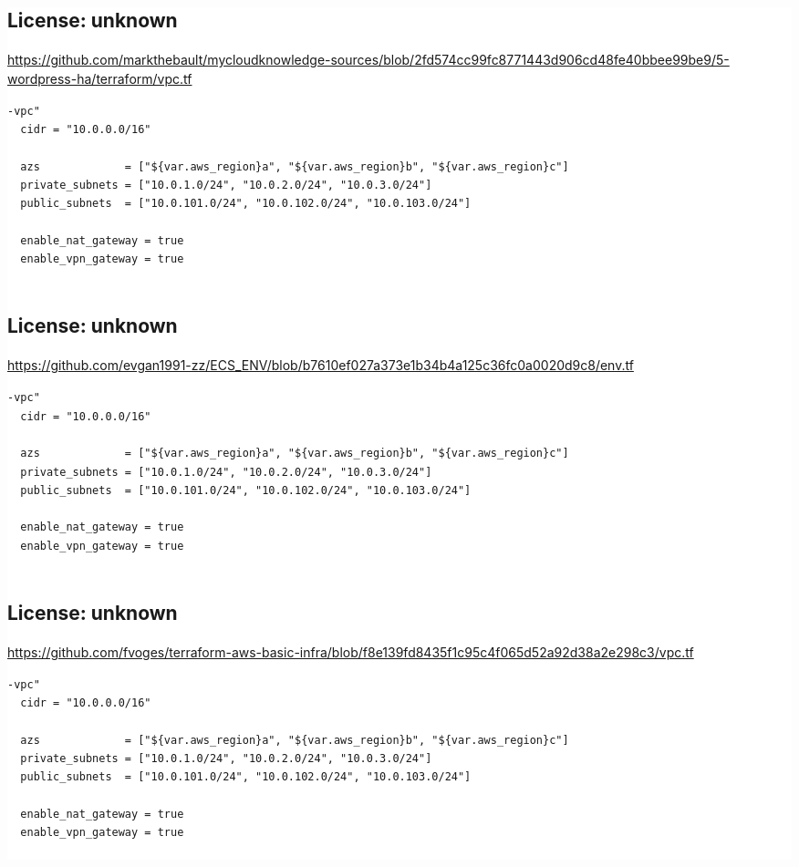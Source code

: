 
## License: unknown
https://github.com/markthebault/mycloudknowledge-sources/blob/2fd574cc99fc8771443d906cd48fe40bbee99be9/5-wordpress-ha/terraform/vpc.tf

```
-vpc"
  cidr = "10.0.0.0/16"
  
  azs             = ["${var.aws_region}a", "${var.aws_region}b", "${var.aws_region}c"]
  private_subnets = ["10.0.1.0/24", "10.0.2.0/24", "10.0.3.0/24"]
  public_subnets  = ["10.0.101.0/24", "10.0.102.0/24", "10.0.103.0/24"]
  
  enable_nat_gateway = true
  enable_vpn_gateway = true
  
```


## License: unknown
https://github.com/evgan1991-zz/ECS_ENV/blob/b7610ef027a373e1b34b4a125c36fc0a0020d9c8/env.tf

```
-vpc"
  cidr = "10.0.0.0/16"
  
  azs             = ["${var.aws_region}a", "${var.aws_region}b", "${var.aws_region}c"]
  private_subnets = ["10.0.1.0/24", "10.0.2.0/24", "10.0.3.0/24"]
  public_subnets  = ["10.0.101.0/24", "10.0.102.0/24", "10.0.103.0/24"]
  
  enable_nat_gateway = true
  enable_vpn_gateway = true
  
```


## License: unknown
https://github.com/fvoges/terraform-aws-basic-infra/blob/f8e139fd8435f1c95c4f065d52a92d38a2e298c3/vpc.tf

```
-vpc"
  cidr = "10.0.0.0/16"
  
  azs             = ["${var.aws_region}a", "${var.aws_region}b", "${var.aws_region}c"]
  private_subnets = ["10.0.1.0/24", "10.0.2.0/24", "10.0.3.0/24"]
  public_subnets  = ["10.0.101.0/24", "10.0.102.0/24", "10.0.103.0/24"]
  
  enable_nat_gateway = true
  enable_vpn_gateway = true
  
```

